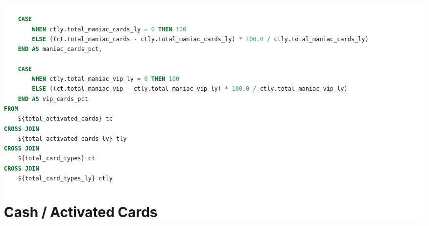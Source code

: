 ```sql combined_card_metrics
    
    CASE 
        WHEN ctly.total_maniac_cards_ly = 0 THEN 100
        ELSE ((ct.total_maniac_cards - ctly.total_maniac_cards_ly) * 100.0 / ctly.total_maniac_cards_ly)
    END AS maniac_cards_pct,
    
    CASE 
        WHEN ctly.total_maniac_vip_ly = 0 THEN 100
        ELSE ((ct.total_maniac_vip - ctly.total_maniac_vip_ly) * 100.0 / ctly.total_maniac_vip_ly)
    END AS vip_cards_pct
FROM 
    ${total_activated_cards} tc
CROSS JOIN
    ${total_activated_cards_ly} tly
CROSS JOIN
    ${total_card_types} ct
CROSS JOIN
    ${total_card_types_ly} ctly
```

# Cash / Activated Cards

<div class="flex flex-row w-full md:w-3/4 justify-between">

<BigValue 
    data={combined_card_metrics}
    value="total_activated_cards"
    title="Total Cards Activated"
    fmt="num0"
    comparison="total_activated_cards_ly"
    comparisonTitle="vs LYTD"
    comparisonFmt="num0"
    emptySet="pass"
    comparisonDelta=false
/>

<BigValue 
    data={combined_card_metrics}
    value="total_maniac_cards"
    title="Total Maniac Cards"
    fmt="num0"
    comparison="total_maniac_cards_ly"
    comparisonTitle="vs LYTD"
    comparisonFmt="num0"
    emptySet="pass"
    comparisonDelta=false
/>

<BigValue 
    data={combined_card_metrics}
    value="total_maniac_vip"
    title="Total Maniac VIP Cards"
    fmt="num0"
    comparison="total_maniac_vip_ly"
    comparisonTitle="vs LYTD"
    comparisonFmt="num0"
    emptySet="pass"
    comparisonDelta=false
/>
